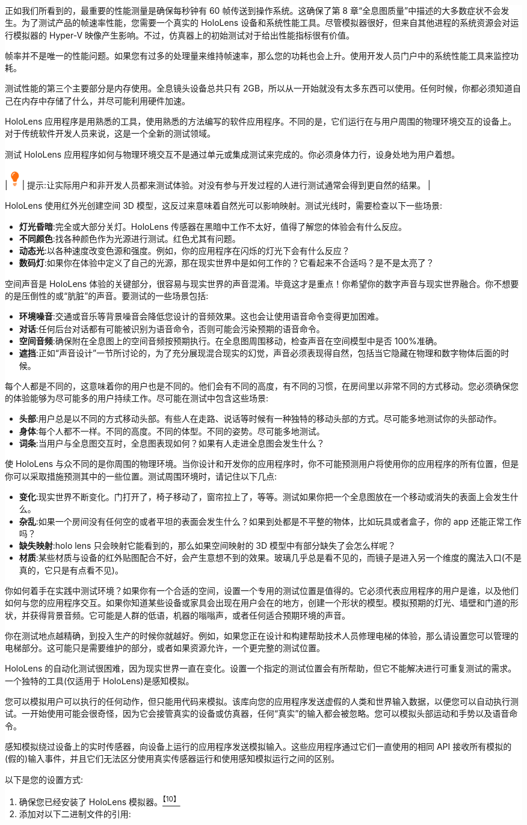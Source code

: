 正如我们所看到的，最重要的性能测量是确保每秒钟有 60 帧传送到操作系统。这确保了第 8 章“全息图质量”中描述的大多数症状不会发生。为了测试产品的帧速率性能，您需要一个真实的 HoloLens 设备和系统性能工具。尽管模拟器很好，但来自其他进程的系统资源会对运行模拟器的 Hyper-V 映像产生影响。不过，仿真器上的初始测试对于给出性能指标很有价值。

帧率并不是唯一的性能问题。如果您有过多的处理量来维持帧速率，那么您的功耗也会上升。使用开发人员门户中的系统性能工具来监控功耗。

测试性能的第三个主要部分是内存使用。全息镜头设备总共只有 2GB，所以从一开始就没有太多东西可以使用。任何时候，你都必须知道自己在内存中存储了什么，并尽可能利用硬件加速。

HoloLens 应用程序是用熟悉的工具，使用熟悉的方法编写的软件应用程序。不同的是，它们运行在与用户周围的物理环境交互的设备上。对于传统软件开发人员来说，这是一个全新的测试领域。

测试 HoloLens 应用程序如何与物理环境交互不是通过单元或集成测试来完成的。你必须身体力行，设身处地为用户着想。

| ![](img/tip.png) | 提示:让实际用户和非开发人员都来测试体验。对没有参与开发过程的人进行测试通常会得到更自然的结果。 |

HoloLens 使用红外光创建空间 3D 模型，这反过来意味着自然光可以影响映射。测试光线时，需要检查以下一些场景:

*   **灯光昏暗**:完全或大部分关灯。HoloLens 传感器在黑暗中工作不太好，值得了解您的体验会有什么反应。
*   **不同颜色**:找各种颜色作为光源进行测试。红色尤其有问题。
*   **动态光**:以各种速度改变色源和强度。例如，你的应用程序在闪烁的灯光下会有什么反应？
*   **数码灯**:如果你在体验中定义了自己的光源，那在现实世界中是如何工作的？它看起来不合适吗？是不是太亮了？

空间声音是 HoloLens 体验的关键部分，很容易与现实世界的声音混淆。毕竟这才是重点！你希望你的数字声音与现实世界融合。你不想要的是压倒性的或“肮脏”的声音。要测试的一些场景包括:

*   **环境噪音**:交通或音乐等背景噪音会降低您设计的音频效果。这也会让使用语音命令变得更加困难。
*   **对话**:任何后台对话都有可能被识别为语音命令，否则可能会污染预期的语音命令。
*   **空间音频**:确保附在全息图上的空间音频按预期执行。在全息图周围移动，检查声音在空间模型中是否 100%准确。
*   **遮挡**:正如“声音设计”一节所讨论的，为了充分展现混合现实的幻觉，声音必须表现得自然，包括当它隐藏在物理和数字物体后面的时候。

每个人都是不同的，这意味着你的用户也是不同的。他们会有不同的高度，有不同的习惯，在房间里以非常不同的方式移动。您必须确保您的体验能够为尽可能多的用户持续工作。尽可能在测试中包含这些场景:

*   **头部**:用户总是以不同的方式移动头部。有些人在走路、说话等时候有一种独特的移动头部的方式。尽可能多地测试你的头部动作。
*   **身体**:每个人都不一样。不同的高度。不同的体型。不同的姿势。尽可能多地测试。
*   **词条**:当用户与全息图交互时，全息图表现如何？如果有人走进全息图会发生什么？

使 HoloLens 与众不同的是你周围的物理环境。当你设计和开发你的应用程序时，你不可能预测用户将使用你的应用程序的所有位置，但是你可以采取措施预测其中的一些位置。测试周围环境时，请记住以下几点:

*   **变化**:现实世界不断变化。门打开了，椅子移动了，窗帘拉上了，等等。测试如果你把一个全息图放在一个移动或消失的表面上会发生什么。
*   **杂乱**:如果一个房间没有任何空的或者平坦的表面会发生什么？如果到处都是不平整的物体，比如玩具或者盒子，你的 app 还能正常工作吗？
*   **缺失映射**:holo lens 只会映射它能看到的，那么如果空间映射的 3D 模型中有部分缺失了会怎么样呢？
*   **材质**:某些材质与设备的红外贴图配合不好，会产生意想不到的效果。玻璃几乎总是看不见的，而镜子是进入另一个维度的魔法入口(不是真的，它只是有点看不见)。

你如何着手在实践中测试环境？如果你有一个合适的空间，设置一个专用的测试位置是值得的。它必须代表应用程序的用户是谁，以及他们如何与您的应用程序交互。如果你知道某些设备或家具会出现在用户会在的地方，创建一个形状的模型。模拟预期的灯光、墙壁和门道的形状，并获得背景音频。它可能是人群的低语，机器的嗡嗡声，或者任何适合预期环境的声音。

你在测试地点越精确，到投入生产的时候你就越好。例如，如果您正在设计和构建帮助技术人员修理电梯的体验，那么请设置您可以管理的电梯部分。这可能只是需要维护的部分，或者如果资源允许，一个更完整的测试位置。

HoloLens 的自动化测试很困难，因为现实世界一直在变化。设置一个指定的测试位置会有所帮助，但它不能解决进行可重复测试的需求。一个独特的工具(仅适用于 HoloLens)是感知模拟。

您可以模拟用户可以执行的任何动作，但只能用代码来模拟。该库向您的应用程序发送虚假的人类和世界输入数据，以便您可以自动执行测试。一开始使用可能会很奇怪，因为它会接管真实的设备或仿真器，任何“真实”的输入都会被忽略。您可以模拟头部运动和手势以及语音命令。

感知模拟绕过设备上的实时传感器，向设备上运行的应用程序发送模拟输入。这些应用程序通过它们一直使用的相同 API 接收所有模拟的(假的)输入事件，并且它们无法区分使用真实传感器运行和使用感知模拟运行之间的区别。

以下是您的设置方式:

1.  确保您已经安装了 HoloLens 模拟器。[<sup>【10】</sup>](HoloLens_Succinctly_0014.htm#_ftn10)
2.  添加对以下二进制文件的引用:
